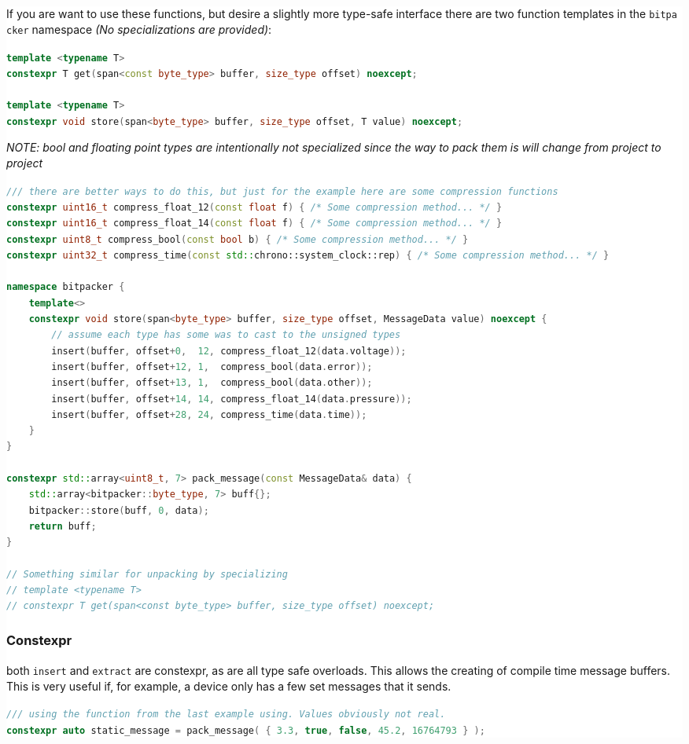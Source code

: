 If you are want to use these functions, but desire a slightly more type-safe interface there are two
function templates in the `bitpacker` namespace *(No specializations are provided)*:
```c++
template <typename T>
constexpr T get(span<const byte_type> buffer, size_type offset) noexcept;

template <typename T>
constexpr void store(span<byte_type> buffer, size_type offset, T value) noexcept;
```

*NOTE: bool and floating point types are intentionally not specialized since the way to pack them
 is will change from project to project*
```C++
/// there are better ways to do this, but just for the example here are some compression functions
constexpr uint16_t compress_float_12(const float f) { /* Some compression method... */ }
constexpr uint16_t compress_float_14(const float f) { /* Some compression method... */ }
constexpr uint8_t compress_bool(const bool b) { /* Some compression method... */ }
constexpr uint32_t compress_time(const std::chrono::system_clock::rep) { /* Some compression method... */ }

namespace bitpacker {
    template<>
    constexpr void store(span<byte_type> buffer, size_type offset, MessageData value) noexcept {
        // assume each type has some was to cast to the unsigned types
        insert(buffer, offset+0,  12, compress_float_12(data.voltage));
        insert(buffer, offset+12, 1,  compress_bool(data.error));
        insert(buffer, offset+13, 1,  compress_bool(data.other));
        insert(buffer, offset+14, 14, compress_float_14(data.pressure));
        insert(buffer, offset+28, 24, compress_time(data.time));
    }
}

constexpr std::array<uint8_t, 7> pack_message(const MessageData& data) {
    std::array<bitpacker::byte_type, 7> buff{};
    bitpacker::store(buff, 0, data);
    return buff;
}

// Something similar for unpacking by specializing
// template <typename T>
// constexpr T get(span<const byte_type> buffer, size_type offset) noexcept;
```

### Constexpr
both `insert` and `extract` are constexpr, as are all type safe overloads. This allows the creating of
compile time message buffers. This is very useful if, for example, a device only has a few set messages that it
sends.
```C++
/// using the function from the last example using. Values obviously not real.
constexpr auto static_message = pack_message( { 3.3, true, false, 45.2, 16764793 } );
```
